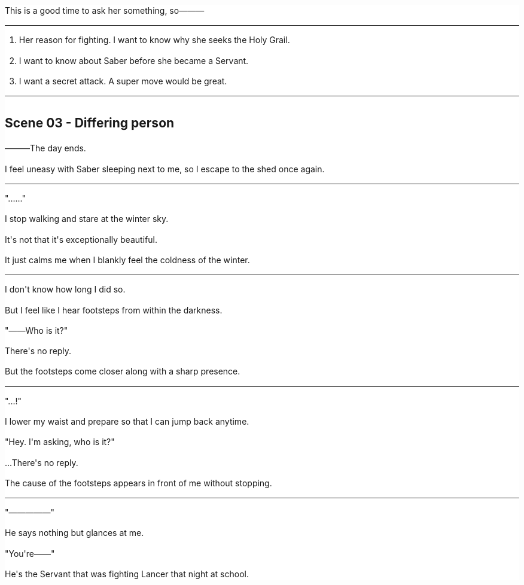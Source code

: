This is a good time to ask her something, so―――  
  
---  
  
1) Her reason for fighting. I want to know why she seeks the Holy Grail.  
  
2) I want to know about Saber before she became a Servant.  
  
3) I want a secret attack. A super move would be great.  
  
---  
  
## Scene 03 - Differing person  
  
  
  
―――The day ends.  
  
I feel uneasy with Saber sleeping next to me, so I escape to the shed once again.  
  
---  
  
"......"  
  
I stop walking and stare at the winter sky.  
  
It's not that it's exceptionally beautiful.  
  
It just calms me when I blankly feel the coldness of the winter.  
  
---  
  
I don't know how long I did so.  
  
But I feel like I hear footsteps from within the darkness.  
  
"――Who is it?"  
  
There's no reply.  
  
But the footsteps come closer along with a sharp presence.  
  
---  
  
"...!"  
  
I lower my waist and prepare so that I can jump back anytime.  
  
"Hey. I'm asking, who is it?"  
  
...There's no reply.  
  
The cause of the footsteps appears in front of me without stopping.  
  
---  
  
"―――――"  
  
He says nothing but glances at me.  
  
"You're――"  
  
He's the Servant that was fighting Lancer that night at school.  
  